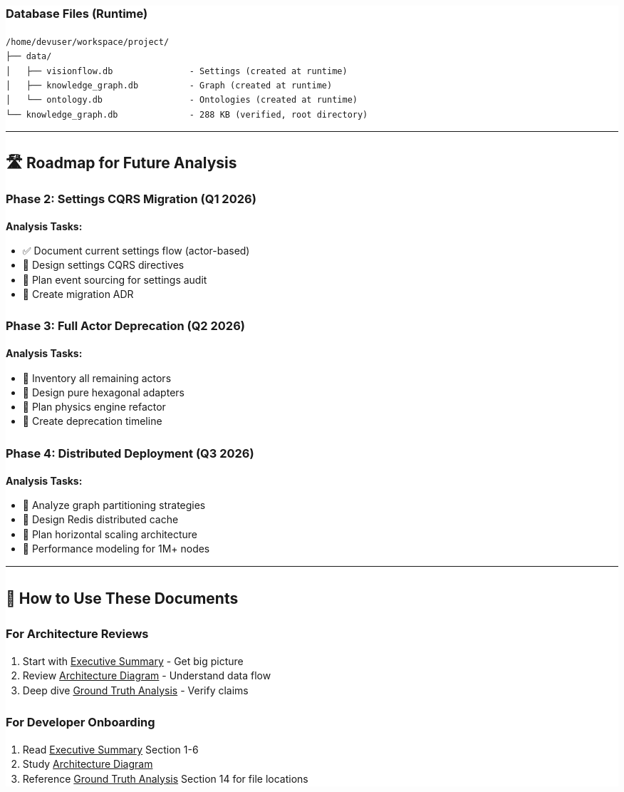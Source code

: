 ### Database Files (Runtime)
```
/home/devuser/workspace/project/
├── data/
│   ├── visionflow.db               - Settings (created at runtime)
│   ├── knowledge_graph.db          - Graph (created at runtime)
│   └── ontology.db                 - Ontologies (created at runtime)
└── knowledge_graph.db              - 288 KB (verified, root directory)
```

---

## 🛣️ Roadmap for Future Analysis

### Phase 2: Settings CQRS Migration (Q1 2026)
**Analysis Tasks:**
- ✅ Document current settings flow (actor-based)
- 🔲 Design settings CQRS directives
- 🔲 Plan event sourcing for settings audit
- 🔲 Create migration ADR

### Phase 3: Full Actor Deprecation (Q2 2026)
**Analysis Tasks:**
- 🔲 Inventory all remaining actors
- 🔲 Design pure hexagonal adapters
- 🔲 Plan physics engine refactor
- 🔲 Create deprecation timeline

### Phase 4: Distributed Deployment (Q3 2026)
**Analysis Tasks:**
- 🔲 Analyze graph partitioning strategies
- 🔲 Design Redis distributed cache
- 🔲 Plan horizontal scaling architecture
- 🔲 Performance modeling for 1M+ nodes

---

## 📝 How to Use These Documents

### For Architecture Reviews
1. Start with [Executive Summary](./ARCHITECTURE_EXECUTIVE_SUMMARY.md) - Get big picture
2. Review [Architecture Diagram](../diagrams/current-architecture-diagram.md) - Understand data flow
3. Deep dive [Ground Truth Analysis](./GROUND_TRUTH_ARCHITECTURE_ANALYSIS.md) - Verify claims

### For Developer Onboarding
1. Read [Executive Summary](./ARCHITECTURE_EXECUTIVE_SUMMARY.md) Section 1-6
2. Study [Architecture Diagram](../diagrams/current-architecture-diagram.md)
3. Reference [Ground Truth Analysis](./GROUND_TRUTH_ARCHITECTURE_ANALYSIS.md) Section 14 for file locations
